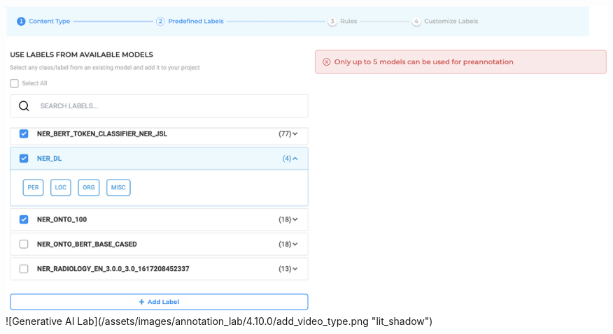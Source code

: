<img class="image image__shadow" src="/assets/images/annotation_lab/4.1.0/5_models.png" style="width:100%;"/>
![Generative AI Lab](/assets/images/annotation_lab/4.10.0/add_video_type.png "lit_shadow")

</div>